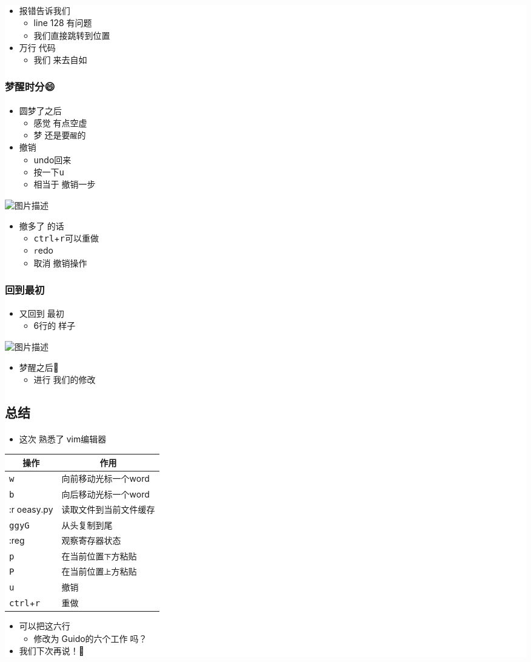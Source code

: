 - 报错告诉我们 
	- line 128 有问题
	- 我们直接跳转到位置
- 万行 代码 
	- 我们 来去自如

### 梦醒时分😄

- 圆梦了之后
	- 感觉 有点空虚
	- 梦 还是要`醒`的
- 撤销
	- <kbd>u</kbd>ndo回来
	- 按一下<kbd>u</kbd>
	- 相当于 撤销一步

![图片描述](https://doc.shiyanlou.com/courses/uid1190679-20220812-1660268275308)

-  撤多了 的话
	- <kbd>ctrl</kbd>+<kbd>r</kbd>可以重做
	 - `r`edo 
	 - 取消 撤销操作

### 回到最初

- 又回到 最初
	- 6行的 样子

![图片描述](https://doc.shiyanlou.com/courses/uid1190679-20220910-1662784599440)

- 梦醒之后🌛
	- 进行 我们的修改

## 总结

- 这次 熟悉了 vim编辑器

| 操作 | 作用 | 
| --- | --- |
| <kbd>w</kbd> | 向前移动光标一个word |
| <kbd>b</kbd> | 向后移动光标一个word |
| :r oeasy.py |  读取文件到当前文件缓存 |
| <kbd>g</kbd><kbd>g</kbd><kbd>y</kbd><kbd>G</kbd> | 从头复制到尾 |
| :reg | 观察寄存器状态 |
| <kbd>p</kbd> | 在当前位置`下`方粘贴 |
| <kbd>P</kbd> | 在当前位置`上`方粘贴 |
| <kbd>u</kbd> | 撤销 |
| <kbd>ctrl</kbd>+<kbd>r</kbd>| 重做 |

- 可以把这六行 
	- 修改为 Guido的六个工作 吗？
- 我们下次再说！👋



